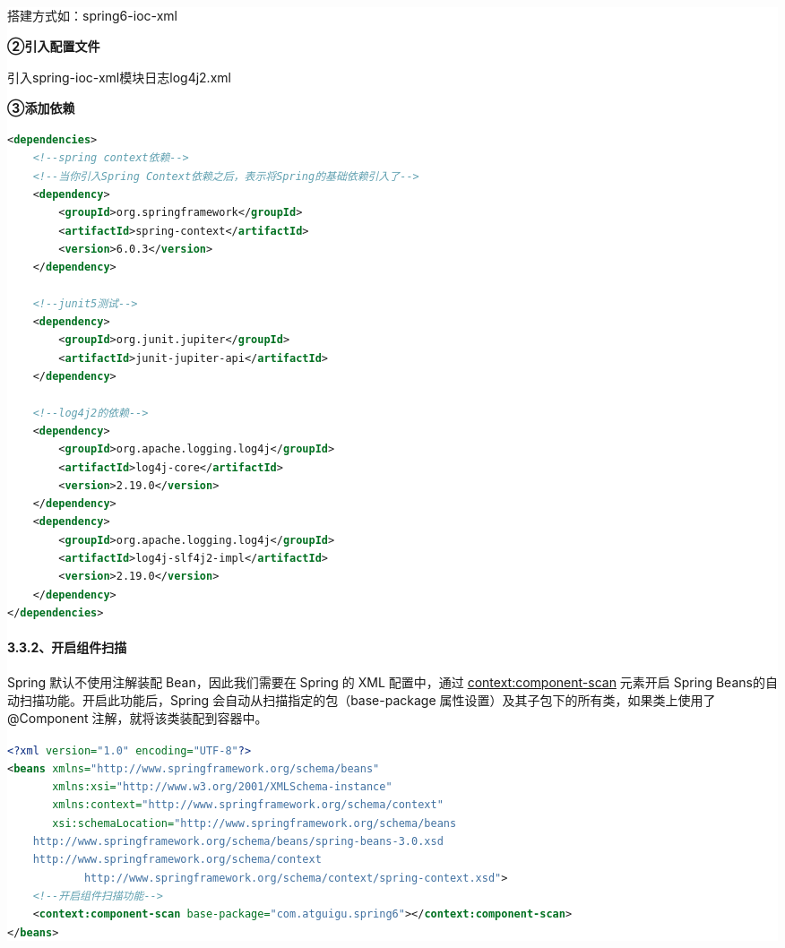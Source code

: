 搭建方式如：spring6-ioc-xml

**②引入配置文件**

引入spring-ioc-xml模块日志log4j2.xml

**③添加依赖**

```xml
<dependencies>
    <!--spring context依赖-->
    <!--当你引入Spring Context依赖之后，表示将Spring的基础依赖引入了-->
    <dependency>
        <groupId>org.springframework</groupId>
        <artifactId>spring-context</artifactId>
        <version>6.0.3</version>
    </dependency>

    <!--junit5测试-->
    <dependency>
        <groupId>org.junit.jupiter</groupId>
        <artifactId>junit-jupiter-api</artifactId>
    </dependency>

    <!--log4j2的依赖-->
    <dependency>
        <groupId>org.apache.logging.log4j</groupId>
        <artifactId>log4j-core</artifactId>
        <version>2.19.0</version>
    </dependency>
    <dependency>
        <groupId>org.apache.logging.log4j</groupId>
        <artifactId>log4j-slf4j2-impl</artifactId>
        <version>2.19.0</version>
    </dependency>
</dependencies>
```

#### 3.3.2、开启组件扫描

Spring 默认不使用注解装配 Bean，因此我们需要在 Spring 的 XML 配置中，通过 <context:component-scan> 元素开启 Spring Beans的自动扫描功能。开启此功能后，Spring 会自动从扫描指定的包（base-package 属性设置）及其子包下的所有类，如果类上使用了 @Component 注解，就将该类装配到容器中。

```xml
<?xml version="1.0" encoding="UTF-8"?>
<beans xmlns="http://www.springframework.org/schema/beans"
       xmlns:xsi="http://www.w3.org/2001/XMLSchema-instance"
       xmlns:context="http://www.springframework.org/schema/context"
       xsi:schemaLocation="http://www.springframework.org/schema/beans
    http://www.springframework.org/schema/beans/spring-beans-3.0.xsd
    http://www.springframework.org/schema/context
            http://www.springframework.org/schema/context/spring-context.xsd">
    <!--开启组件扫描功能-->
    <context:component-scan base-package="com.atguigu.spring6"></context:component-scan>
</beans>
```
